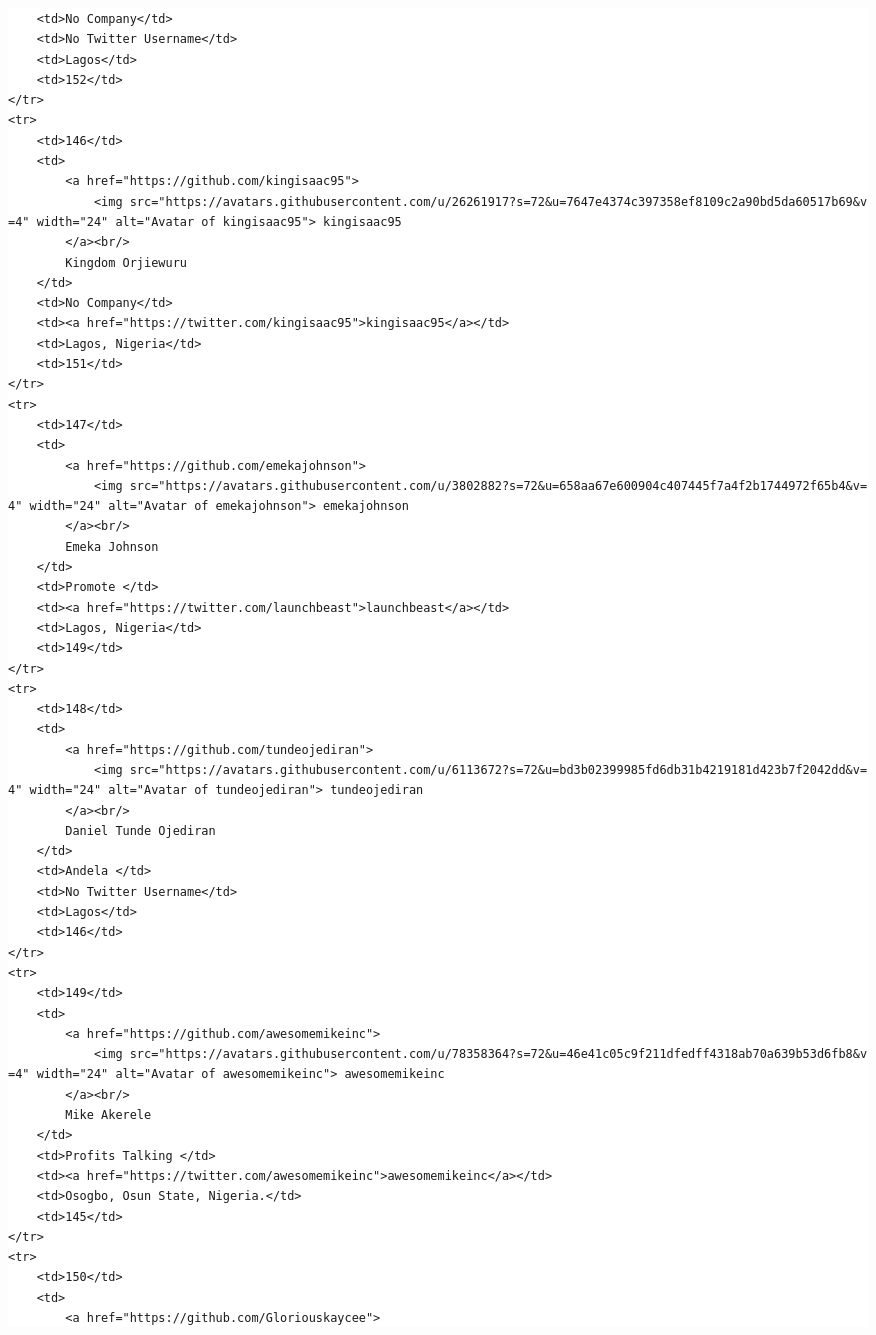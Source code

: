 		<td>No Company</td>
		<td>No Twitter Username</td>
		<td>Lagos</td>
		<td>152</td>
	</tr>
	<tr>
		<td>146</td>
		<td>
			<a href="https://github.com/kingisaac95">
				<img src="https://avatars.githubusercontent.com/u/26261917?s=72&u=7647e4374c397358ef8109c2a90bd5da60517b69&v=4" width="24" alt="Avatar of kingisaac95"> kingisaac95
			</a><br/>
			Kingdom Orjiewuru
		</td>
		<td>No Company</td>
		<td><a href="https://twitter.com/kingisaac95">kingisaac95</a></td>
		<td>Lagos, Nigeria</td>
		<td>151</td>
	</tr>
	<tr>
		<td>147</td>
		<td>
			<a href="https://github.com/emekajohnson">
				<img src="https://avatars.githubusercontent.com/u/3802882?s=72&u=658aa67e600904c407445f7a4f2b1744972f65b4&v=4" width="24" alt="Avatar of emekajohnson"> emekajohnson
			</a><br/>
			Emeka Johnson
		</td>
		<td>Promote </td>
		<td><a href="https://twitter.com/launchbeast">launchbeast</a></td>
		<td>Lagos, Nigeria</td>
		<td>149</td>
	</tr>
	<tr>
		<td>148</td>
		<td>
			<a href="https://github.com/tundeojediran">
				<img src="https://avatars.githubusercontent.com/u/6113672?s=72&u=bd3b02399985fd6db31b4219181d423b7f2042dd&v=4" width="24" alt="Avatar of tundeojediran"> tundeojediran
			</a><br/>
			Daniel Tunde Ojediran
		</td>
		<td>Andela </td>
		<td>No Twitter Username</td>
		<td>Lagos</td>
		<td>146</td>
	</tr>
	<tr>
		<td>149</td>
		<td>
			<a href="https://github.com/awesomemikeinc">
				<img src="https://avatars.githubusercontent.com/u/78358364?s=72&u=46e41c05c9f211dfedff4318ab70a639b53d6fb8&v=4" width="24" alt="Avatar of awesomemikeinc"> awesomemikeinc
			</a><br/>
			Mike Akerele
		</td>
		<td>Profits Talking </td>
		<td><a href="https://twitter.com/awesomemikeinc">awesomemikeinc</a></td>
		<td>Osogbo, Osun State, Nigeria.</td>
		<td>145</td>
	</tr>
	<tr>
		<td>150</td>
		<td>
			<a href="https://github.com/Gloriouskaycee">